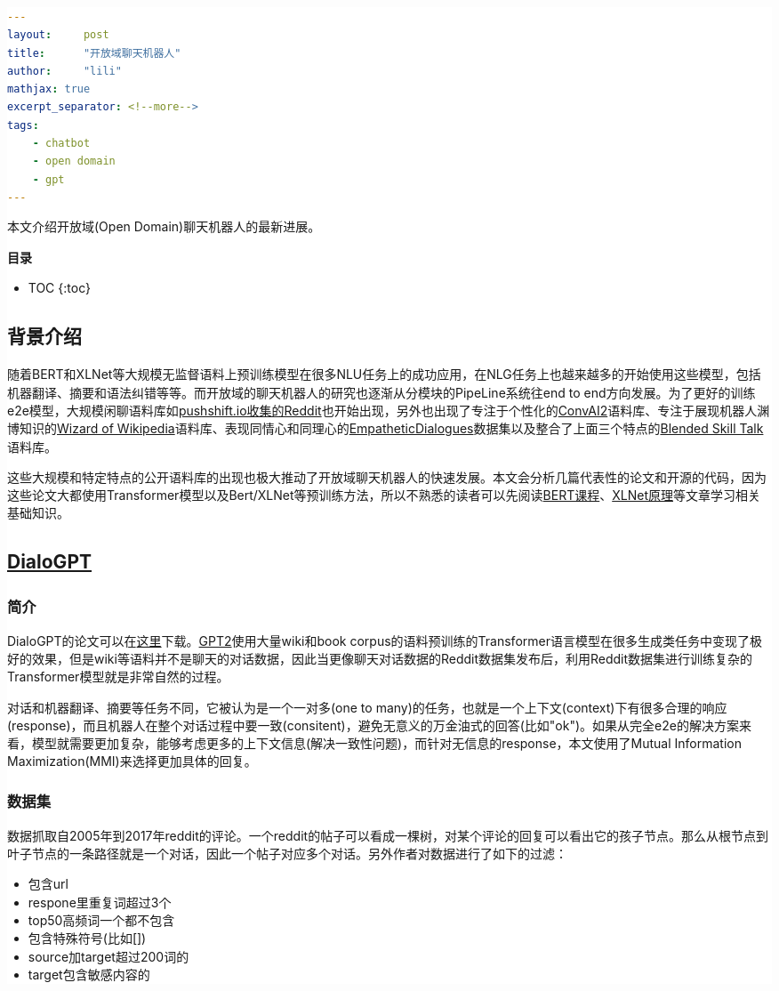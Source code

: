 ```yaml
---
layout:     post
title:      "开放域聊天机器人" 
author:     "lili" 
mathjax: true
excerpt_separator: <!--more-->
tags:
    - chatbot
    - open domain
    - gpt
---
```


本文介绍开放域(Open Domain)聊天机器人的最新进展。



**目录**
* TOC
{:toc}

## 背景介绍

随着BERT和XLNet等大规模无监督语料上预训练模型在很多NLU任务上的成功应用，在NLG任务上也越来越多的开始使用这些模型，包括机器翻译、摘要和语法纠错等等。而开放域的聊天机器人的研究也逐渐从分模块的PipeLine系统往end to end方向发展。为了更好的训练e2e模型，大规模闲聊语料库如[pushshift.io收集的Reddit](https://files.pushshift.io/reddit/)也开始出现，另外也出现了专注于个性化的[ConvAI2](http://convai.io/)语料库、专注于展现机器人渊博知识的[Wizard of Wikipedia](https://parl.ai/projects/wizard_of_wikipedia/)语料库、表现同情心和同理心的[EmpatheticDialogues](https://github.com/facebookresearch/EmpatheticDialogues)数据集以及整合了上面三个特点的[Blended Skill Talk](https://parl.ai/projects/bst/)语料库。

这些大规模和特定特点的公开语料库的出现也极大推动了开放域聊天机器人的快速发展。本文会分析几篇代表性的论文和开源的代码，因为这些论文大都使用Transformer模型以及Bert/XLNet等预训练方法，所以不熟悉的读者可以先阅读[BERT课程](/2019/03/05/bert-prerequisites/)、[XLNet原理](/2019/06/30/xlnet-theory/)等文章学习相关基础知识。

## [DialoGPT](https://github.com/microsoft/DialoGPT)

### 简介
DialoGPT的论文可以在[这里](https://arxiv.org/abs/1911.00536)下载。[GPT2](https://github.com/openai/gpt-2)使用大量wiki和book corpus的语料预训练的Transformer语言模型在很多生成类任务中变现了极好的效果，但是wiki等语料并不是聊天的对话数据，因此当更像聊天对话数据的Reddit数据集发布后，利用Reddit数据集进行训练复杂的Transformer模型就是非常自然的过程。

对话和机器翻译、摘要等任务不同，它被认为是一个一对多(one to many)的任务，也就是一个上下文(context)下有很多合理的响应(response)，而且机器人在整个对话过程中要一致(consitent)，避免无意义的万金油式的回答(比如"ok")。如果从完全e2e的解决方案来看，模型就需要更加复杂，能够考虑更多的上下文信息(解决一致性问题)，而针对无信息的response，本文使用了Mutual Information Maximization(MMI)来选择更加具体的回复。

### 数据集
数据抓取自2005年到2017年reddit的评论。一个reddit的帖子可以看成一棵树，对某个评论的回复可以看出它的孩子节点。那么从根节点到叶子节点的一条路径就是一个对话，因此一个帖子对应多个对话。另外作者对数据进行了如下的过滤：

* 包含url
* respone里重复词超过3个
* top50高频词一个都不包含
* 包含特殊符号(比如[])
* source加target超过200词的
* target包含敏感内容的

